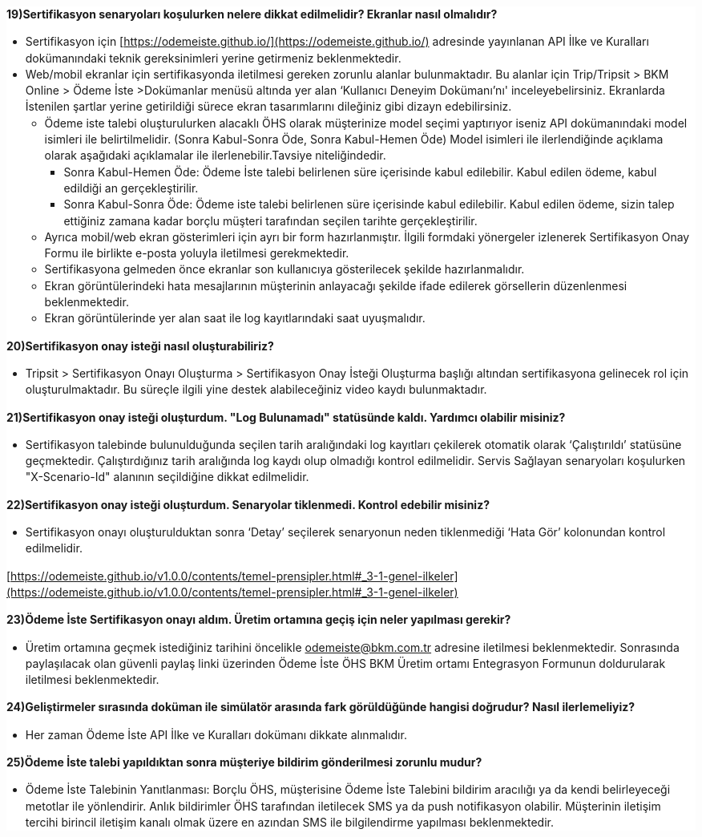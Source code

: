 **19)Sertifikasyon senaryoları koşulurken nelere dikkat edilmelidir? Ekranlar nasıl olmalıdır?**
- Sertifikasyon için [https://odemeiste.github.io/](https://odemeiste.github.io/) adresinde yayınlanan API İlke ve Kuralları dokümanındaki teknik gereksinimleri yerine getirmeniz beklenmektedir.
- Web/mobil ekranlar için sertifikasyonda iletilmesi gereken zorunlu alanlar bulunmaktadır. Bu alanlar için Trip/Tripsit > BKM Online > Ödeme İste >Dokümanlar menüsü altında yer alan ‘Kullanıcı Deneyim Dokümanı’nı' inceleyebelirsiniz. Ekranlarda İstenilen şartlar yerine getirildiği sürece ekran tasarımlarını dileğiniz gibi dizayn edebilirsiniz.
   - Ödeme iste talebi oluşturulurken alacaklı ÖHS olarak müşterinize model seçimi yaptırıyor iseniz API dokümanındaki model isimleri ile belirtilmelidir. (Sonra Kabul-Sonra Öde, Sonra Kabul-Hemen Öde) Model isimleri ile ilerlendiğinde açıklama olarak aşağıdaki açıklamalar ile ilerlenebilir.Tavsiye niteliğindedir.
      - Sonra Kabul-Hemen Öde: Ödeme İste talebi belirlenen süre içerisinde kabul edilebilir. Kabul edilen ödeme, kabul edildiği an gerçekleştirilir.
      - Sonra Kabul-Sonra Öde: Ödeme iste talebi belirlenen süre içerisinde kabul edilebilir. Kabul edilen ödeme, sizin talep ettiğiniz zamana kadar borçlu müşteri tarafından seçilen tarihte gerçekleştirilir. 
   - Ayrıca mobil/web ekran gösterimleri için ayrı bir form hazırlanmıştır. İlgili formdaki yönergeler izlenerek Sertifikasyon Onay Formu ile birlikte e-posta yoluyla iletilmesi gerekmektedir. 
   - Sertifikasyona gelmeden önce ekranlar son kullanıcıya gösterilecek şekilde hazırlanmalıdır.
   - Ekran görüntülerindeki hata mesajlarının müşterinin anlayacağı şekilde ifade edilerek görsellerin düzenlenmesi beklenmektedir.
   - Ekran görüntülerinde yer alan saat ile log kayıtlarındaki saat uyuşmalıdır.

**20)Sertifikasyon onay isteği nasıl oluşturabiliriz?**
- Tripsit > Sertifikasyon Onayı Oluşturma > Sertifikasyon Onay İsteği Oluşturma başlığı altından sertifikasyona gelinecek rol için oluşturulmaktadır. Bu süreçle ilgili yine destek alabileceğiniz video kaydı bulunmaktadır.

**21)Sertifikasyon onay isteği oluşturdum. "Log Bulunamadı" statüsünde kaldı. Yardımcı olabilir misiniz?**
- Sertifikasyon talebinde bulunulduğunda seçilen tarih aralığındaki log kayıtları çekilerek otomatik olarak ‘Çalıştırıldı’ statüsüne geçmektedir. Çalıştırdığınız tarih aralığında log kaydı olup olmadığı kontrol edilmelidir. Servis Sağlayan senaryoları koşulurken "X-Scenario-Id" alanının seçildiğine dikkat edilmelidir.

**22)Sertifikasyon onay isteği oluşturdum. Senaryolar tiklenmedi. Kontrol edebilir misiniz?**
- Sertifikasyon onayı oluşturulduktan sonra ‘Detay’ seçilerek senaryonun neden tiklenmediği ‘Hata Gör’ kolonundan kontrol edilmelidir.

[https://odemeiste.github.io/v1.0.0/contents/temel-prensipler.html#_3-1-genel-ilkeler](https://odemeiste.github.io/v1.0.0/contents/temel-prensipler.html#_3-1-genel-ilkeler)

**23)Ödeme İste Sertifikasyon onayı aldım. Üretim ortamına geçiş için neler yapılması gerekir?**
- Üretim ortamına geçmek istediğiniz tarihini öncelikle odemeiste@bkm.com.tr adresine iletilmesi beklenmektedir. Sonrasında paylaşılacak olan güvenli paylaş linki üzerinden Ödeme İste ÖHS BKM Üretim ortamı Entegrasyon Formunun doldurularak iletilmesi beklenmektedir.

**24)Geliştirmeler sırasında doküman ile simülatör arasında fark görüldüğünde hangisi doğrudur? Nasıl ilerlemeliyiz?**
- Her zaman Ödeme İste API İlke ve Kuralları dokümanı dikkate alınmalıdır. 


**25)Ödeme İste talebi yapıldıktan sonra müşteriye bildirim gönderilmesi zorunlu mudur?**
- Ödeme İste Talebinin Yanıtlanması: Borçlu ÖHS, müşterisine Ödeme İste Talebini bildirim aracılığı ya da kendi belirleyeceği metotlar ile yönlendirir. Anlık bildirimler ÖHS tarafından iletilecek SMS ya da push notifikasyon olabilir. Müşterinin iletişim tercihi birincil iletişim kanalı olmak üzere en azından SMS ile bilgilendirme yapılması beklenmektedir.
